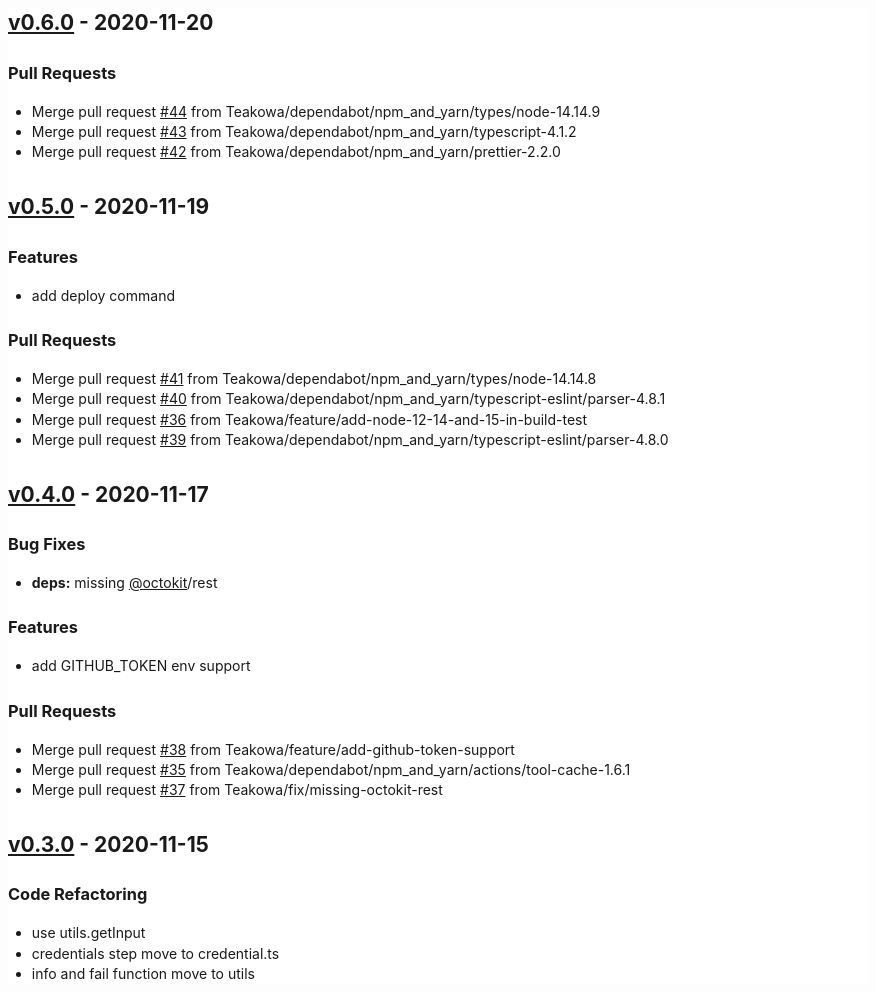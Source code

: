 
<a name="v0.6.0"></a>
## [v0.6.0] - 2020-11-20
### Pull Requests
- Merge pull request [#44](https://github.com/teakowa/setup-serverless/issues/44) from Teakowa/dependabot/npm_and_yarn/types/node-14.14.9
- Merge pull request [#43](https://github.com/teakowa/setup-serverless/issues/43) from Teakowa/dependabot/npm_and_yarn/typescript-4.1.2
- Merge pull request [#42](https://github.com/teakowa/setup-serverless/issues/42) from Teakowa/dependabot/npm_and_yarn/prettier-2.2.0


<a name="v0.5.0"></a>
## [v0.5.0] - 2020-11-19
### Features
- add deploy command

### Pull Requests
- Merge pull request [#41](https://github.com/teakowa/setup-serverless/issues/41) from Teakowa/dependabot/npm_and_yarn/types/node-14.14.8
- Merge pull request [#40](https://github.com/teakowa/setup-serverless/issues/40) from Teakowa/dependabot/npm_and_yarn/typescript-eslint/parser-4.8.1
- Merge pull request [#36](https://github.com/teakowa/setup-serverless/issues/36) from Teakowa/feature/add-node-12-14-and-15-in-build-test
- Merge pull request [#39](https://github.com/teakowa/setup-serverless/issues/39) from Teakowa/dependabot/npm_and_yarn/typescript-eslint/parser-4.8.0


<a name="v0.4.0"></a>
## [v0.4.0] - 2020-11-17
### Bug Fixes
- **deps:** missing [@octokit](https://github.com/octokit)/rest

### Features
- add GITHUB_TOKEN env support

### Pull Requests
- Merge pull request [#38](https://github.com/teakowa/setup-serverless/issues/38) from Teakowa/feature/add-github-token-support
- Merge pull request [#35](https://github.com/teakowa/setup-serverless/issues/35) from Teakowa/dependabot/npm_and_yarn/actions/tool-cache-1.6.1
- Merge pull request [#37](https://github.com/teakowa/setup-serverless/issues/37) from Teakowa/fix/missing-octokit-rest


<a name="v0.3.0"></a>
## [v0.3.0] - 2020-11-15
### Code Refactoring
- use utils.getInput
- credentials step move to credential.ts
- info and fail function move to utils


[Unreleased]: https://github.com/teakowa/setup-serverless/compare/v1.1.2...HEAD
[v1.1.2]: https://github.com/teakowa/setup-serverless/compare/v1.1.1...v1.1.2
[v1.1.1]: https://github.com/teakowa/setup-serverless/compare/v1.1.0...v1.1.1
[v1.1.0]: https://github.com/teakowa/setup-serverless/compare/v1.0.0...v1.1.0
[v1.0.0]: https://github.com/teakowa/setup-serverless/compare/v0.6.0...v1.0.0
[v0.6.0]: https://github.com/teakowa/setup-serverless/compare/v0.5.0...v0.6.0
[v0.5.0]: https://github.com/teakowa/setup-serverless/compare/v0.4.0...v0.5.0
[v0.4.0]: https://github.com/teakowa/setup-serverless/compare/v0.3.0...v0.4.0
[v0.3.0]: https://github.com/teakowa/setup-serverless/compare/v0.3.0-beta.1...v0.3.0
[v0.3.0-beta.1]: https://github.com/teakowa/setup-serverless/compare/v0.2.0-beta.1...v0.3.0-beta.1
[v0.2.0-beta.1]: https://github.com/teakowa/setup-serverless/compare/v0.1.0-beta.4...v0.2.0-beta.1
[v0.1.0-beta.4]: https://github.com/teakowa/setup-serverless/compare/v0.1.0-beta.3...v0.1.0-beta.4
[v0.1.0-beta.3]: https://github.com/teakowa/setup-serverless/compare/v0.1.0-beta.2...v0.1.0-beta.3
[v0.1.0-beta.2]: https://github.com/teakowa/setup-serverless/compare/v0.1.0-beta.1...v0.1.0-beta.2
[v0.1.0-beta.1]: https://github.com/teakowa/setup-serverless/compare/v0.1.0-alpha.3...v0.1.0-beta.1
[v0.1.0-alpha.3]: https://github.com/teakowa/setup-serverless/compare/v0.1.0-alpha.2...v0.1.0-alpha.3
[v0.1.0-alpha.2]: https://github.com/teakowa/setup-serverless/compare/v0.1.0-alpha.1...v0.1.0-alpha.2